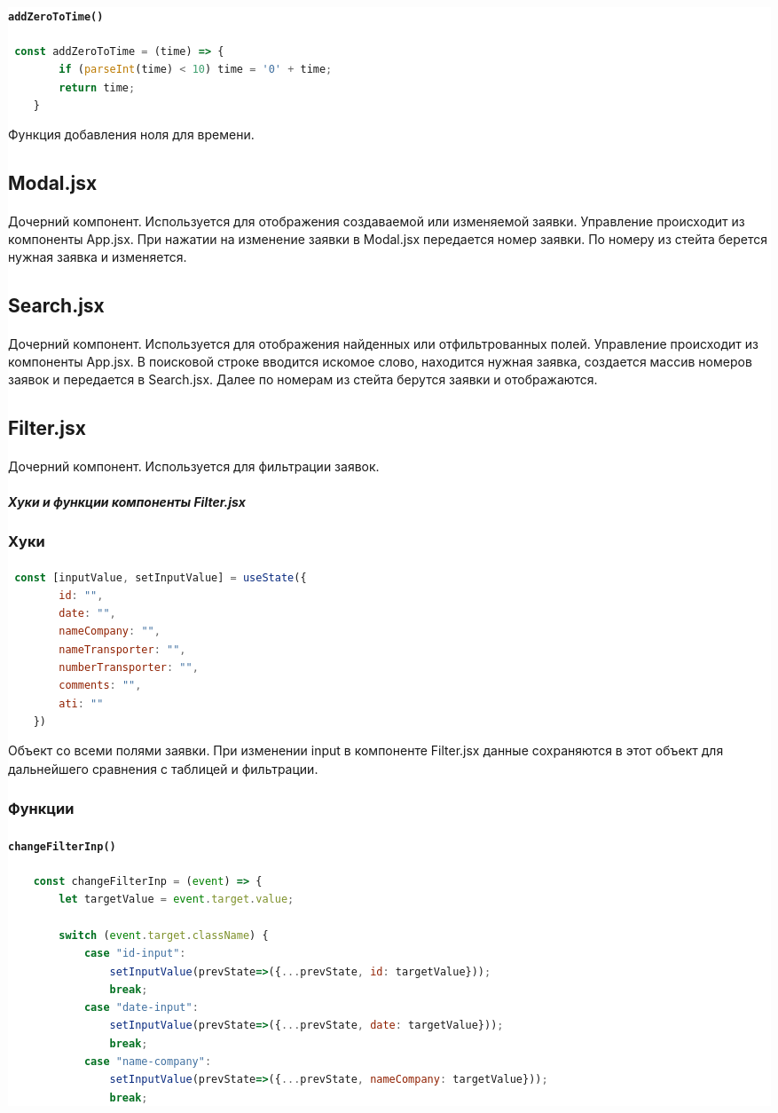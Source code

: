 #### `addZeroToTime()`

```javascript
 const addZeroToTime = (time) => {
        if (parseInt(time) < 10) time = '0' + time;
        return time;
    }
```

Функция добавления ноля для времени.

## Modal.jsx

Дочерний компонент. Используется для отображения создаваемой или изменяемой заявки. Управление происходит из компоненты App.jsx. При нажатии на изменение заявки в Modal.jsx передается номер заявки. По номеру из стейта берется нужная заявка и изменяется.

## Search.jsx

Дочерний компонент. Используется для отображения найденных или отфильтрованных полей. Управление происходит из компоненты App.jsx. В поисковой строке вводится искомое слово, находится нужная заявка, создается массив номеров заявок и передается в Search.jsx. Далее по номерам из стейта берутся заявки и отображаются. 

## Filter.jsx

Дочерний компонент. Используется для фильтрации заявок.

##### Хуки и функции компоненты Filter.jsx

### Хуки 

```javascript
 const [inputValue, setInputValue] = useState({
        id: "",
        date: "",
        nameCompany: "",
        nameTransporter: "",
        numberTransporter: "",
        comments: "",
        ati: ""
    })
```

Объект со всеми полями заявки. При изменении input в компоненте Filter.jsx данные сохраняются в этот объект для дальнейшего сравнения с таблицей и фильтрации.

### Функции

#### `changeFilterInp()`

```javascript
    const changeFilterInp = (event) => {
        let targetValue = event.target.value;
    
        switch (event.target.className) {
            case "id-input":
                setInputValue(prevState=>({...prevState, id: targetValue}));
                break; 
            case "date-input":
                setInputValue(prevState=>({...prevState, date: targetValue}));
                break;
            case "name-company":
                setInputValue(prevState=>({...prevState, nameCompany: targetValue}));
                break;
```